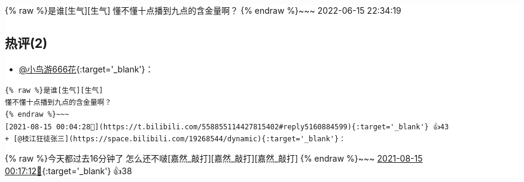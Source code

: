 {% raw %}是谁[生气][生气]
懂不懂十点播到九点的含金量啊？
{% endraw %}~~~
2022-06-15 22:34:19


热评(2)
-------------

+ [@小鸟游666花](https://space.bilibili.com/29549485/dynamic){:target='_blank'}：
~~~
{% raw %}是谁[生气][生气]
懂不懂十点播到九点的含金量啊？
{% endraw %}~~~
[2021-08-15 00:04:28🔗](https://t.bilibili.com/558855114427815402#reply5160884599){:target='_blank'} 👍43
+ [@枝江狂徒张三](https://space.bilibili.com/19268544/dynamic){:target='_blank'}：
~~~
{% raw %}今天都过去16分钟了 怎么还不啵[嘉然_敲打][嘉然_敲打][嘉然_敲打]
{% endraw %}~~~
[2021-08-15 00:17:12🔗](https://t.bilibili.com/558855114427815402#reply5160992638){:target='_blank'} 👍38


